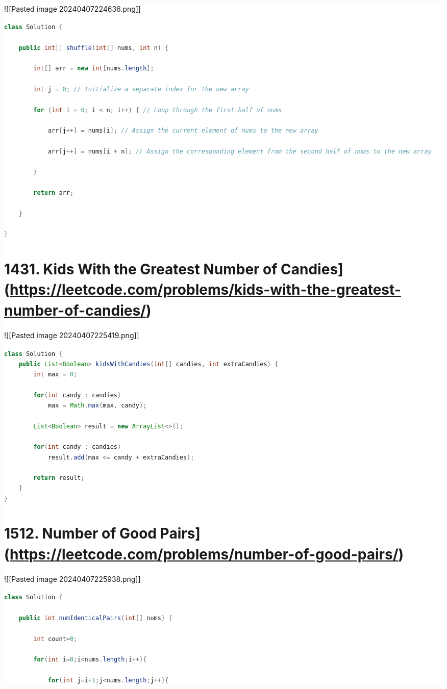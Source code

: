 ![[Pasted image 20240407224636.png]]
```java
class Solution {

    public int[] shuffle(int[] nums, int n) {

        int[] arr = new int[nums.length];

        int j = 0; // Initialize a separate index for the new array

        for (int i = 0; i < n; i++) { // Loop through the first half of nums

            arr[j++] = nums[i]; // Assign the current element of nums to the new array

            arr[j++] = nums[i + n]; // Assign the corresponding element from the second half of nums to the new array

        }

        return arr;

    }

}
```
#   1431. Kids With the Greatest Number of Candies](https://leetcode.com/problems/kids-with-the-greatest-number-of-candies/)
![[Pasted image 20240407225419.png]]
```java
class Solution {
    public List<Boolean> kidsWithCandies(int[] candies, int extraCandies) {
        int max = 0;

        for(int candy : candies)
            max = Math.max(max, candy);

        List<Boolean> result = new ArrayList<>();

        for(int candy : candies)
            result.add(max <= candy + extraCandies);

        return result;
    }
}

```
# 1512. Number of Good Pairs](https://leetcode.com/problems/number-of-good-pairs/)
![[Pasted image 20240407225938.png]]
```java
class Solution {

    public int numIdenticalPairs(int[] nums) {

        int count=0;

        for(int i=0;i<nums.length;i++){

            for(int j=i+1;j<nums.length;j++){
```